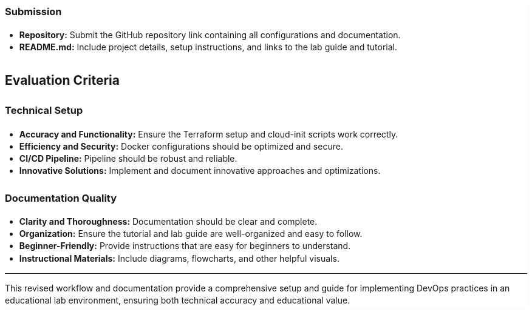 ### Submission

- **Repository:** Submit the GitHub repository link containing all configurations and documentation.
- **README.md:** Include project details, setup instructions, and links to the lab guide and tutorial.

## Evaluation Criteria

### Technical Setup

- **Accuracy and Functionality:** Ensure the Terraform setup and cloud-init scripts work correctly.
- **Efficiency and Security:** Docker configurations should be optimized and secure.
- **CI/CD Pipeline:** Pipeline should be robust and reliable.
- **Innovative Solutions:** Implement and document innovative approaches and optimizations.

### Documentation Quality

- **Clarity and Thoroughness:** Documentation should be clear and complete.
- **Organization:** Ensure the tutorial and lab guide are well-organized and easy to follow.
- **Beginner-Friendly:** Provide instructions that are easy for beginners to understand.
- **Instructional Materials:** Include diagrams, flowcharts, and other helpful visuals.

---

This revised workflow and documentation provide a comprehensive setup and guide for implementing DevOps practices in an educational lab environment, ensuring both technical accuracy and educational value.
